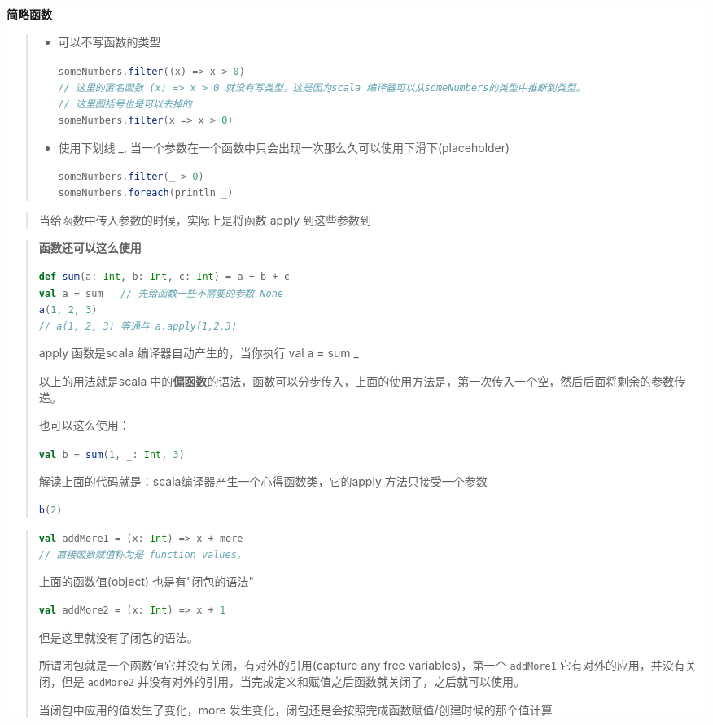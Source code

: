 **简略函数**

> * 可以不写函数的类型
>
>   ```scala
>   someNumbers.filter((x) => x > 0)
>   // 这里的匿名函数 (x) => x > 0 就没有写类型，这是因为scala 编译器可以从someNumbers的类型中推断到类型。
>   // 这里圆括号也是可以去掉的
>   someNumbers.filter(x => x > 0)
>   ```
>
> * 使用下划线 _, 当一个参数在一个函数中只会出现一次那么久可以使用下滑下(placeholder)
>
>   ```scala
>   someNumbers.filter(_ > 0)
>   someNumbers.foreach(println _)
>   ```

> 当给函数中传入参数的时候，实际上是将函数 apply 到这些参数到

> **函数还可以这么使用**
>
> ```scala
> def sum(a: Int, b: Int, c: Int) = a + b + c
> val a = sum _ // 先给函数一些不需要的参数 None
> a(1, 2, 3)
> // a(1, 2, 3) 等通与 a.apply(1,2,3)
> ```
>
> apply 函数是scala 编译器自动产生的，当你执行 val a = sum _
>
> 以上的用法就是scala 中的**偏函数**的语法，函数可以分步传入，上面的使用方法是，第一次传入一个空，然后后面将剩余的参数传递。
>
> 也可以这么使用：
>
> ```scala
> val b = sum(1, _: Int, 3)
> ```
>
> 解读上面的代码就是：scala编译器产生一个心得函数类，它的apply 方法只接受一个参数
>
> ```scala
> b(2)
> ```

> ```scala
> val addMore1 = (x: Int) => x + more
> // 直接函数赋值称为是 function values，
> ```
>
> 上面的函数值(object) 也是有"闭包的语法"
>
> ```scala
> val addMore2 = (x: Int) => x + 1
> ```
>
> 但是这里就没有了闭包的语法。
>
> 所谓闭包就是一个函数值它并没有关闭，有对外的引用(capture any free variables)，第一个 ```addMore1``` 它有对外的应用，并没有关闭，但是 ```addMore2``` 并没有对外的引用，当完成定义和赋值之后函数就关闭了，之后就可以使用。
>
> 当闭包中应用的值发生了变化，more 发生变化，闭包还是会按照完成函数赋值/创建时候的那个值计算
